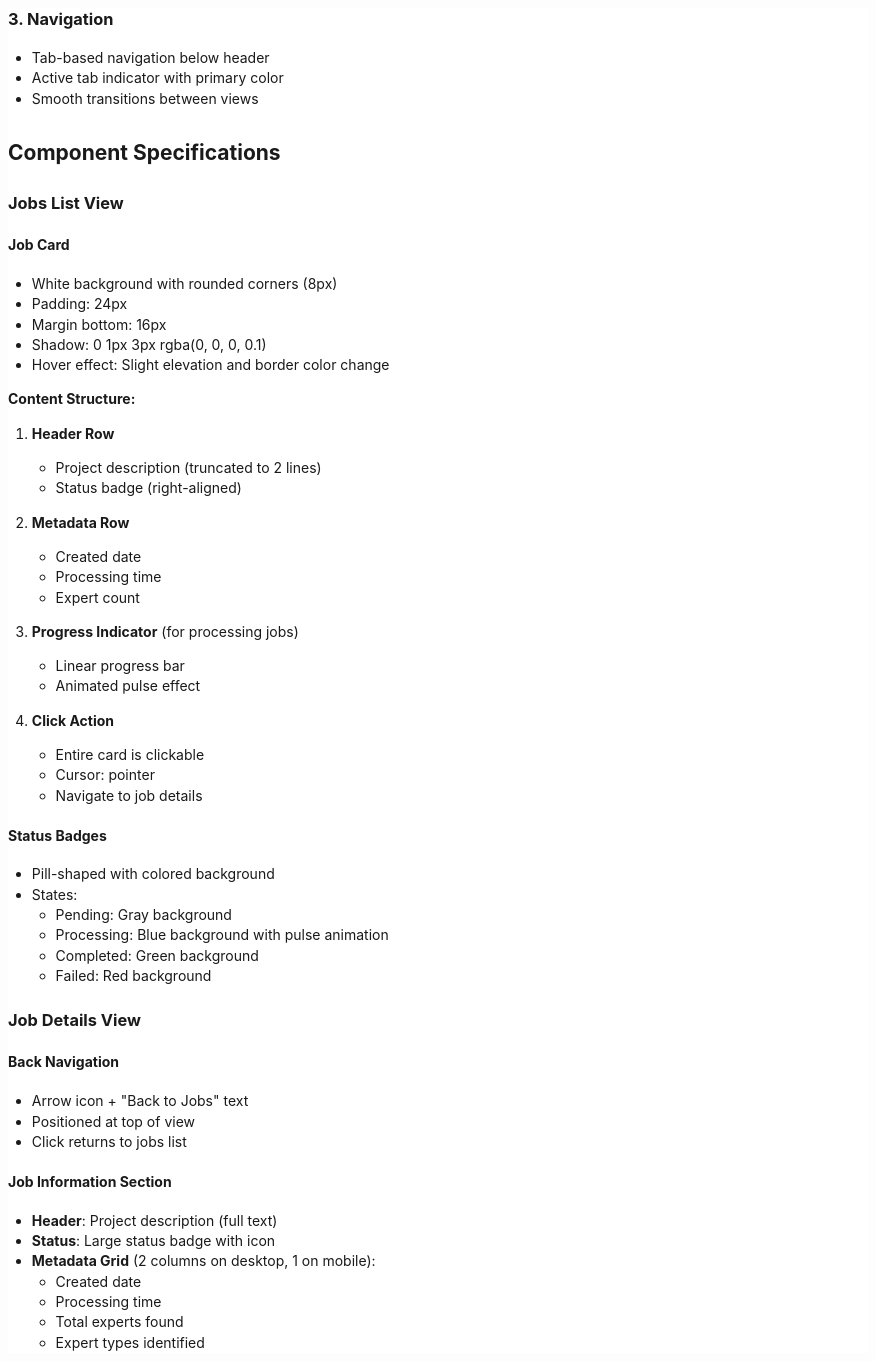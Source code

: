 ### 3. Navigation
- Tab-based navigation below header
- Active tab indicator with primary color
- Smooth transitions between views

## Component Specifications

### Jobs List View

#### Job Card
- White background with rounded corners (8px)
- Padding: 24px
- Margin bottom: 16px
- Shadow: 0 1px 3px rgba(0, 0, 0, 0.1)
- Hover effect: Slight elevation and border color change

**Content Structure:**
1. **Header Row**
   - Project description (truncated to 2 lines)
   - Status badge (right-aligned)
   
2. **Metadata Row**
   - Created date
   - Processing time
   - Expert count
   
3. **Progress Indicator** (for processing jobs)
   - Linear progress bar
   - Animated pulse effect

4. **Click Action**
   - Entire card is clickable
   - Cursor: pointer
   - Navigate to job details

#### Status Badges
- Pill-shaped with colored background
- States:
  - Pending: Gray background
  - Processing: Blue background with pulse animation
  - Completed: Green background
  - Failed: Red background

### Job Details View

#### Back Navigation
- Arrow icon + "Back to Jobs" text
- Positioned at top of view
- Click returns to jobs list

#### Job Information Section
- **Header**: Project description (full text)
- **Status**: Large status badge with icon
- **Metadata Grid** (2 columns on desktop, 1 on mobile):
  - Created date
  - Processing time
  - Total experts found
  - Expert types identified
